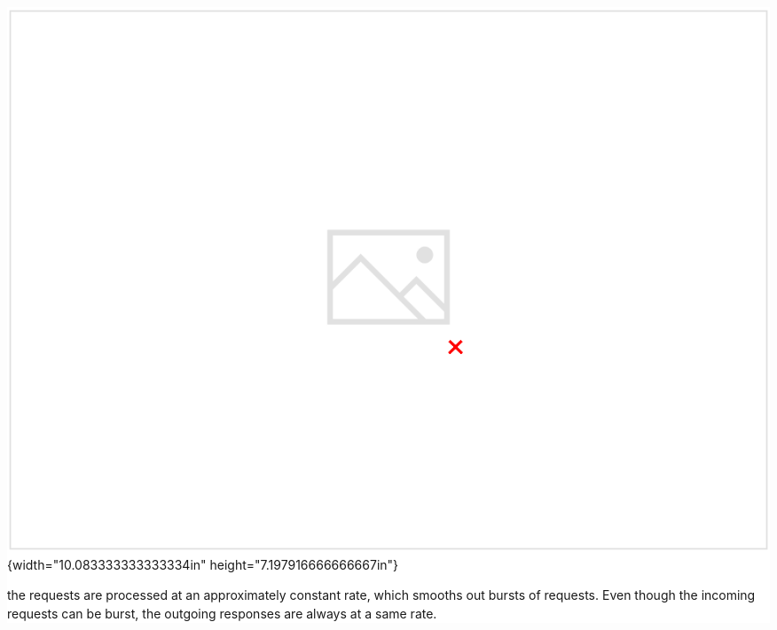 ![Leaky Bucket Leaky B ucket a Input: Variable rate Leaky bucket Output: Fixed rate ](../../media/Rate-Limiter-Rate-Limiter-Rate-Limiter-3--ACE-image9.png){width="10.083333333333334in" height="7.197916666666667in"}



the requests are processed at an approximately constant rate, which smooths out bursts of requests. Even though the incoming requests can be burst, the outgoing responses are always at a same rate.


